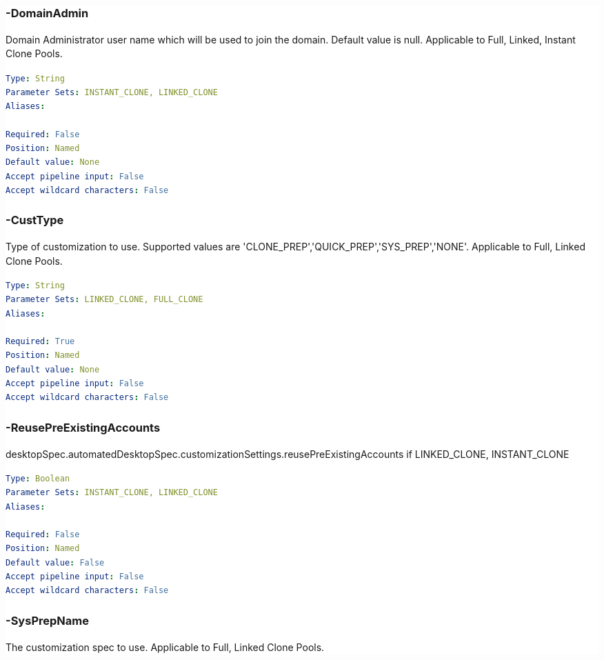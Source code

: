 ### -DomainAdmin
Domain Administrator user name which will be used to join the domain.
Default value is null.
Applicable to Full, Linked, Instant Clone Pools.

```yaml
Type: String
Parameter Sets: INSTANT_CLONE, LINKED_CLONE
Aliases:

Required: False
Position: Named
Default value: None
Accept pipeline input: False
Accept wildcard characters: False
```

### -CustType
Type of customization to use.
Supported values are 'CLONE_PREP','QUICK_PREP','SYS_PREP','NONE'.
Applicable to Full, Linked Clone Pools.

```yaml
Type: String
Parameter Sets: LINKED_CLONE, FULL_CLONE
Aliases:

Required: True
Position: Named
Default value: None
Accept pipeline input: False
Accept wildcard characters: False
```

### -ReusePreExistingAccounts
desktopSpec.automatedDesktopSpec.customizationSettings.reusePreExistingAccounts if LINKED_CLONE, INSTANT_CLONE

```yaml
Type: Boolean
Parameter Sets: INSTANT_CLONE, LINKED_CLONE
Aliases:

Required: False
Position: Named
Default value: False
Accept pipeline input: False
Accept wildcard characters: False
```

### -SysPrepName
The customization spec to use.
Applicable to Full, Linked Clone Pools.
